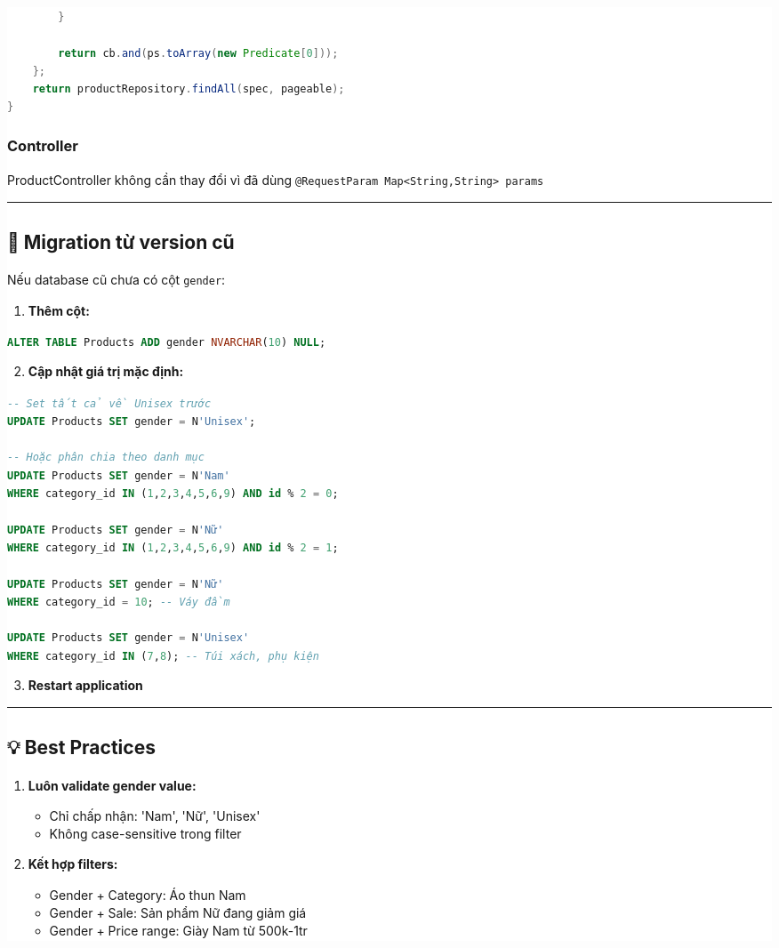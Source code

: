```java
        }
        
        return cb.and(ps.toArray(new Predicate[0]));
    };
    return productRepository.findAll(spec, pageable);
}
```

### Controller
ProductController không cần thay đổi vì đã dùng `@RequestParam Map<String,String> params`

---

## 🔄 Migration từ version cũ

Nếu database cũ chưa có cột `gender`:

1. **Thêm cột:**
```sql
ALTER TABLE Products ADD gender NVARCHAR(10) NULL;
```

2. **Cập nhật giá trị mặc định:**
```sql
-- Set tất cả về Unisex trước
UPDATE Products SET gender = N'Unisex';

-- Hoặc phân chia theo danh mục
UPDATE Products SET gender = N'Nam' 
WHERE category_id IN (1,2,3,4,5,6,9) AND id % 2 = 0;

UPDATE Products SET gender = N'Nữ' 
WHERE category_id IN (1,2,3,4,5,6,9) AND id % 2 = 1;

UPDATE Products SET gender = N'Nữ' 
WHERE category_id = 10; -- Váy đầm

UPDATE Products SET gender = N'Unisex' 
WHERE category_id IN (7,8); -- Túi xách, phụ kiện
```

3. **Restart application**

---

## 💡 Best Practices

1. **Luôn validate gender value:**
   - Chỉ chấp nhận: 'Nam', 'Nữ', 'Unisex'
   - Không case-sensitive trong filter

2. **Kết hợp filters:**
   - Gender + Category: Áo thun Nam
   - Gender + Sale: Sản phẩm Nữ đang giảm giá
   - Gender + Price range: Giày Nam từ 500k-1tr

